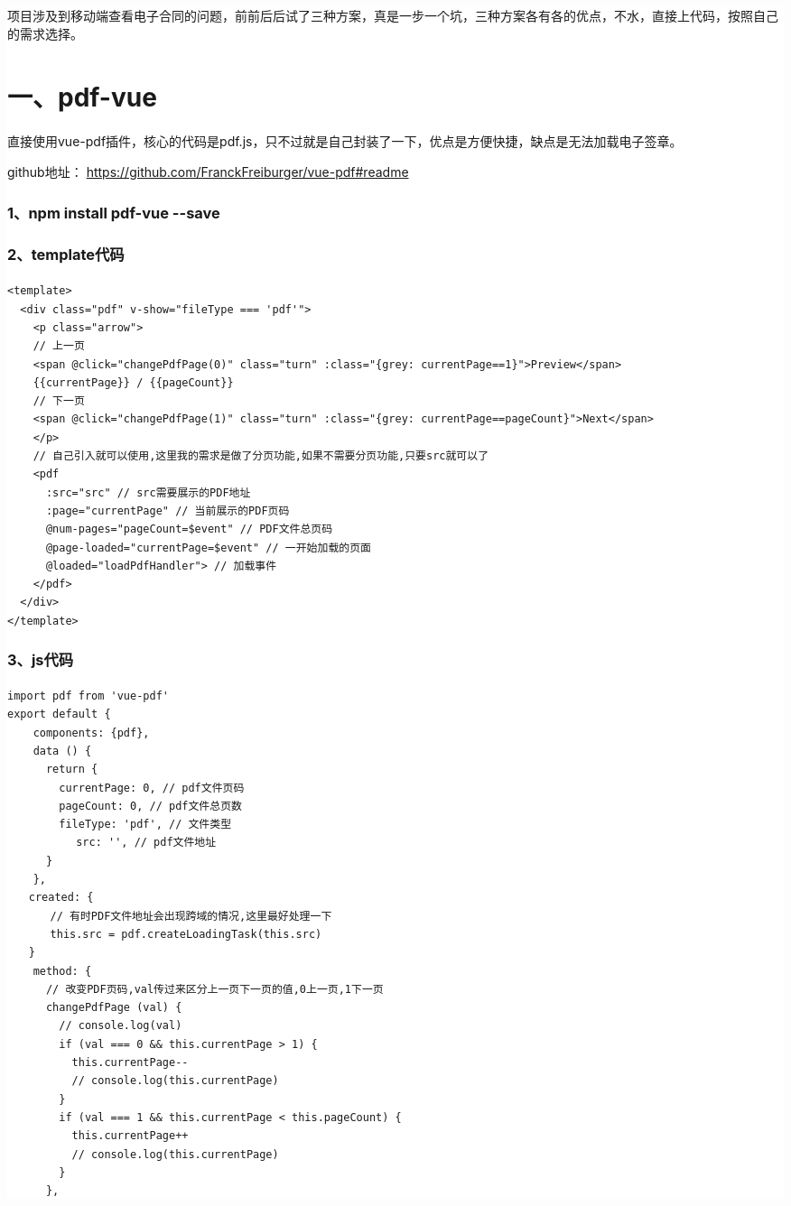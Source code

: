 项目涉及到移动端查看电子合同的问题，前前后后试了三种方案，真是一步一个坑，三种方案各有各的优点，不水，直接上代码，按照自己的需求选择。

# 一、pdf-vue

直接使用vue-pdf插件，核心的代码是pdf.js，只不过就是自己封装了一下，优点是方便快捷，缺点是无法加载电子签章。

github地址： https://github.com/FranckFreiburger/vue-pdf#readme

### 1、npm install pdf-vue --save

### 2、template代码
    
    <template>
      <div class="pdf" v-show="fileType === 'pdf'">
        <p class="arrow">
        // 上一页
        <span @click="changePdfPage(0)" class="turn" :class="{grey: currentPage==1}">Preview</span>
        {{currentPage}} / {{pageCount}}
        // 下一页
        <span @click="changePdfPage(1)" class="turn" :class="{grey: currentPage==pageCount}">Next</span>
        </p>
        // 自己引入就可以使用,这里我的需求是做了分页功能,如果不需要分页功能,只要src就可以了
        <pdf
          :src="src" // src需要展示的PDF地址
          :page="currentPage" // 当前展示的PDF页码
          @num-pages="pageCount=$event" // PDF文件总页码
          @page-loaded="currentPage=$event" // 一开始加载的页面
          @loaded="loadPdfHandler"> // 加载事件
        </pdf>
      </div>
    </template>
    
### 3、js代码
    
    import pdf from 'vue-pdf'
    export default {
        components: {pdf},
        data () {
          return {
            currentPage: 0, // pdf文件页码
            pageCount: 0, // pdf文件总页数
            fileType: 'pdf', // 文件类型
        　　　　src: '', // pdf文件地址
          }
        },
    　　created: {
    　　　　// 有时PDF文件地址会出现跨域的情况,这里最好处理一下
    　　　　this.src = pdf.createLoadingTask(this.src)
    　　}
        method: {
          // 改变PDF页码,val传过来区分上一页下一页的值,0上一页,1下一页
          changePdfPage (val) {
            // console.log(val)
            if (val === 0 && this.currentPage > 1) {
              this.currentPage--
              // console.log(this.currentPage)
            }
            if (val === 1 && this.currentPage < this.pageCount) {
              this.currentPage++
              // console.log(this.currentPage)
            }
          },
        